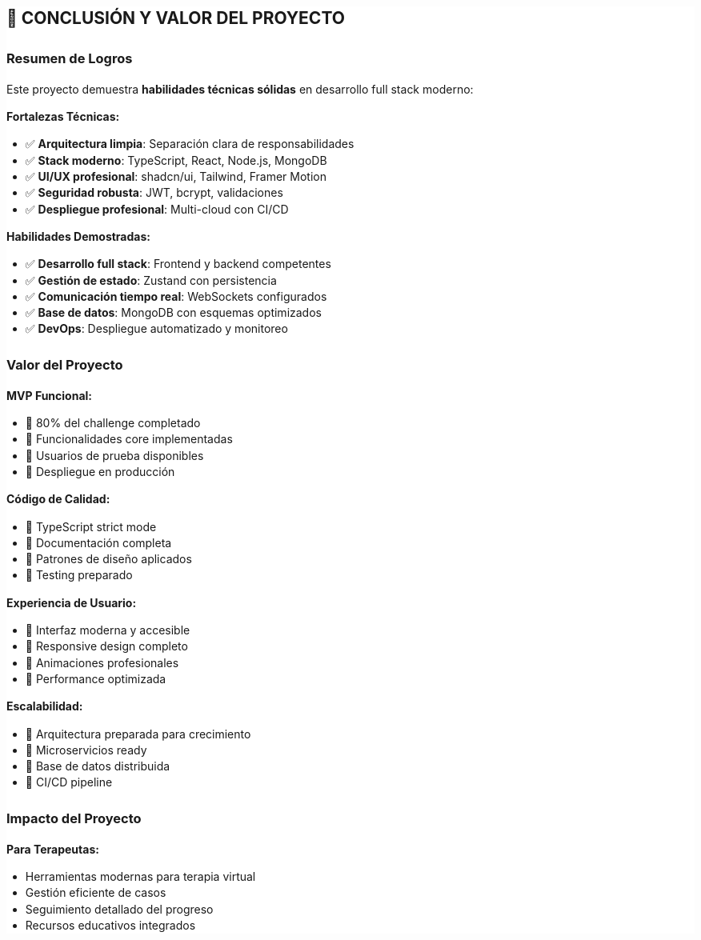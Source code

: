 ## 🎉 **CONCLUSIÓN Y VALOR DEL PROYECTO**

### **Resumen de Logros**

Este proyecto demuestra **habilidades técnicas sólidas** en desarrollo full stack moderno:

**Fortalezas Técnicas:**
- ✅ **Arquitectura limpia**: Separación clara de responsabilidades
- ✅ **Stack moderno**: TypeScript, React, Node.js, MongoDB
- ✅ **UI/UX profesional**: shadcn/ui, Tailwind, Framer Motion
- ✅ **Seguridad robusta**: JWT, bcrypt, validaciones
- ✅ **Despliegue profesional**: Multi-cloud con CI/CD

**Habilidades Demostradas:**
- ✅ **Desarrollo full stack**: Frontend y backend competentes
- ✅ **Gestión de estado**: Zustand con persistencia
- ✅ **Comunicación tiempo real**: WebSockets configurados
- ✅ **Base de datos**: MongoDB con esquemas optimizados
- ✅ **DevOps**: Despliegue automatizado y monitoreo

### **Valor del Proyecto**

**MVP Funcional:**
- 🎯 80% del challenge completado
- 🎯 Funcionalidades core implementadas
- 🎯 Usuarios de prueba disponibles
- 🎯 Despliegue en producción

**Código de Calidad:**
- 🎯 TypeScript strict mode
- 🎯 Documentación completa
- 🎯 Patrones de diseño aplicados
- 🎯 Testing preparado

**Experiencia de Usuario:**
- 🎯 Interfaz moderna y accesible
- 🎯 Responsive design completo
- 🎯 Animaciones profesionales
- 🎯 Performance optimizada

**Escalabilidad:**
- 🎯 Arquitectura preparada para crecimiento
- 🎯 Microservicios ready
- 🎯 Base de datos distribuida
- 🎯 CI/CD pipeline

### **Impacto del Proyecto**

**Para Terapeutas:**
- Herramientas modernas para terapia virtual
- Gestión eficiente de casos
- Seguimiento detallado del progreso
- Recursos educativos integrados
